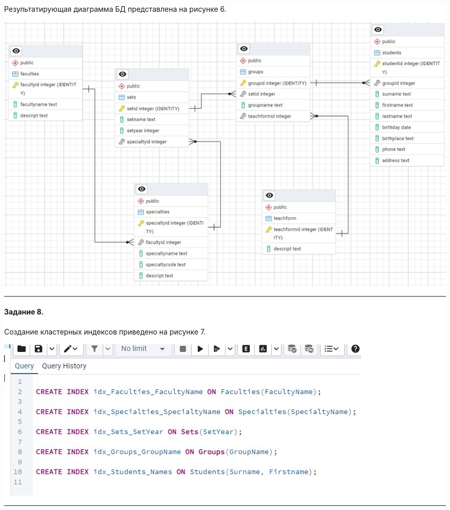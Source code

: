 
Результатирующая диаграмма БД представлена на рисунке 6.

![Рисунок 2 – Создание БД средствами psql](../imgs/screens/lab3/lab3_6.jpg)

---

#### Задание 8.
Создание кластерных индексов приведено на рисунке 7.

![Рисунок 2 – Создание БД средствами psql](../imgs/screens/lab3/lab3_7.jpg)

---